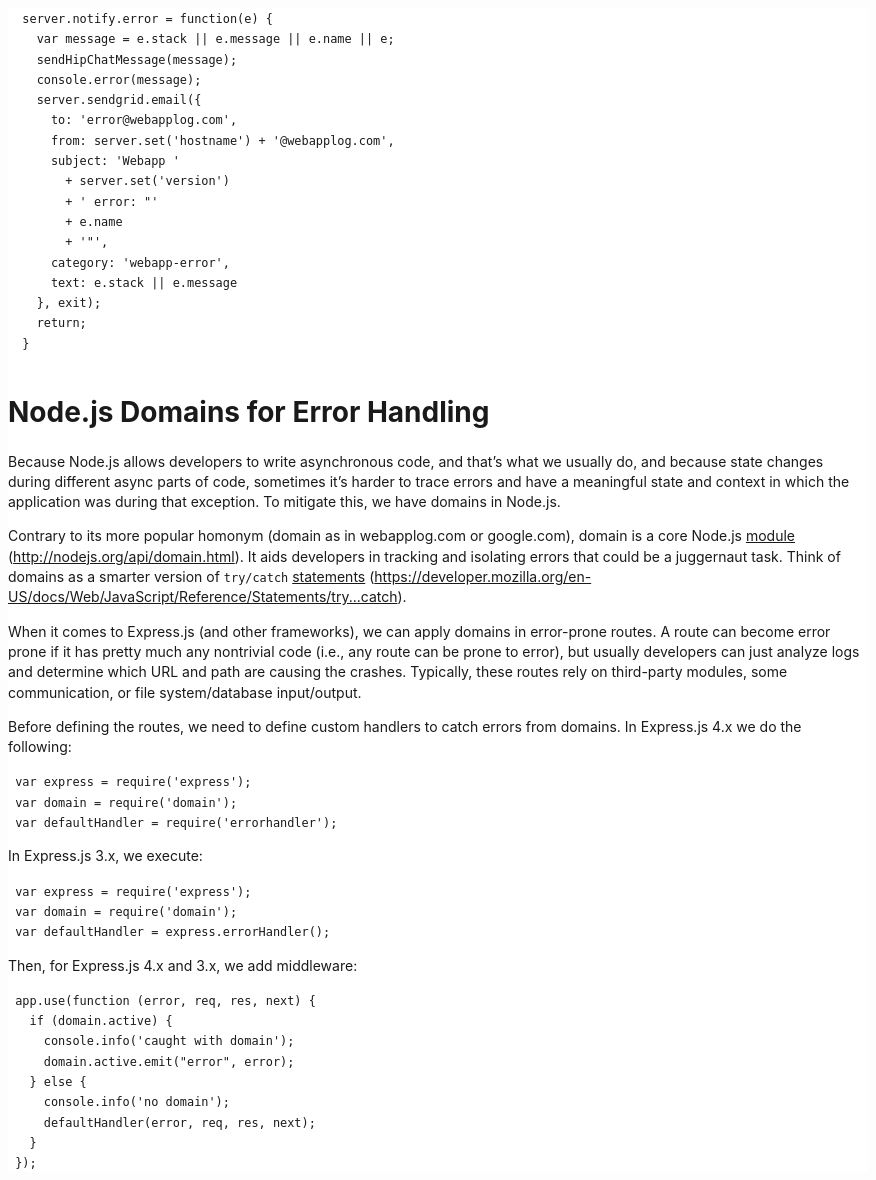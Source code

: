       server.notify.error = function(e) {
        var message = e.stack || e.message || e.name || e;
        sendHipChatMessage(message);
        console.error(message);
        server.sendgrid.email({
          to: 'error@webapplog.com',
          from: server.set('hostname') + '@webapplog.com',
          subject: 'Webapp ' 
            + server.set('version') 
            + ' error: "' 
            + e.name 
            + '"',
          category: 'webapp-error',
          text: e.stack || e.message
        }, exit);
        return;
      }

Node.js Domains for Error Handling
==================================

<span id="node" class="anchor"></span>Because Node.js allows developers to write asynchronous code, and that’s what we usually do, and because state changes during different async parts of code, sometimes it’s harder to trace errors and have a meaningful state and context in which the application was during that exception. To mitigate this, we have domains in Node.js.

Contrary to its more popular homonym (domain as in webapplog.com or google.com), domain is a core Node.js [module](http://nodejs.org/api/domain.html) (<http://nodejs.org/api/domain.html>). It aids developers in tracking and isolating errors that could be a juggernaut task. Think of domains as a smarter version of `try/catch` [statements](https://developer.mozilla.org/en-US/docs/Web/JavaScript/Reference/Statements/try...catch) (<https://developer.mozilla.org/en-US/docs/Web/JavaScript/Reference/Statements/try...catch>).

When it comes to Express.js (and other frameworks), we can apply domains in error-prone routes. A route can become error prone if it has pretty much any nontrivial code (i.e., any route can be prone to error), but usually developers can just analyze logs and determine which URL and path are causing the crashes. Typically, these routes rely on third-party modules, some communication, or file system/database input/output.

Before defining the routes, we need to define custom handlers to catch errors from domains. In Express.js 4.x we do the following:

     var express = require('express');
     var domain = require('domain');
     var defaultHandler = require('errorhandler');
In Express.js 3.x, we execute:

     var express = require('express');
     var domain = require('domain');
     var defaultHandler = express.errorHandler();
Then, for Express.js 4.x and 3.x, we add middleware:

     app.use(function (error, req, res, next) {
       if (domain.active) {
         console.info('caught with domain');
         domain.active.emit("error", error);
       } else {
         console.info('no domain');
         defaultHandler(error, req, res, next);
       }
     });
